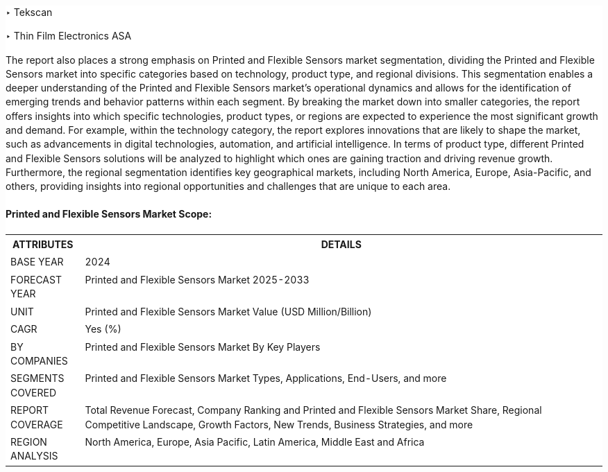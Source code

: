 ‣ Tekscan

‣ Thin Film Electronics ASA

The report also places a strong emphasis on Printed and Flexible Sensors market segmentation, dividing the Printed and Flexible Sensors market into specific categories based on technology, product type, and regional divisions. This segmentation enables a deeper understanding of the Printed and Flexible Sensors market’s operational dynamics and allows for the identification of emerging trends and behavior patterns within each segment. By breaking the market down into smaller categories, the report offers insights into which specific technologies, product types, or regions are expected to experience the most significant growth and demand. For example, within the technology category, the report explores innovations that are likely to shape the market, such as advancements in digital technologies, automation, and artificial intelligence. In terms of product type, different Printed and Flexible Sensors solutions will be analyzed to highlight which ones are gaining traction and driving revenue growth. Furthermore, the regional segmentation identifies key geographical markets, including North America, Europe, Asia-Pacific, and others, providing insights into regional opportunities and challenges that are unique to each area.

<h4>Printed and Flexible Sensors Market Scope:</h4>
<table>
<tr>
<th>ATTRIBUTES</th>
<th>DETAILS</th>
</tr>
<tr>
<td>BASE YEAR</td>
<td>2024</td>
</tr>
<tr>
<td>FORECAST YEAR</td>
<td>Printed and Flexible Sensors Market 2025-2033</td>
</tr>
<tr>
<td>UNIT</td>
<td>Printed and Flexible Sensors Market Value (USD Million/Billion)</td>
<tr>
<td>CAGR</td>
<td>Yes (%)</td>
</tr>
</tr>
<tr>
<td>BY COMPANIES</td>
<td>Printed and Flexible Sensors Market By Key Players</td>
</tr>
<tr>
<td>SEGMENTS COVERED</td>
<td>Printed and Flexible Sensors Market Types, Applications, End-Users, and more</td>
</tr>
<tr>
<td>REPORT COVERAGE</td>
<td>Total Revenue Forecast, Company Ranking and Printed and Flexible Sensors Market Share, Regional Competitive Landscape, Growth Factors, New Trends, Business Strategies, and more</td>
</tr>
<tr>
<td>REGION ANALYSIS</td>
<td>North America, Europe, Asia Pacific, Latin America, Middle East and Africa</td>
</tr>
</table>
